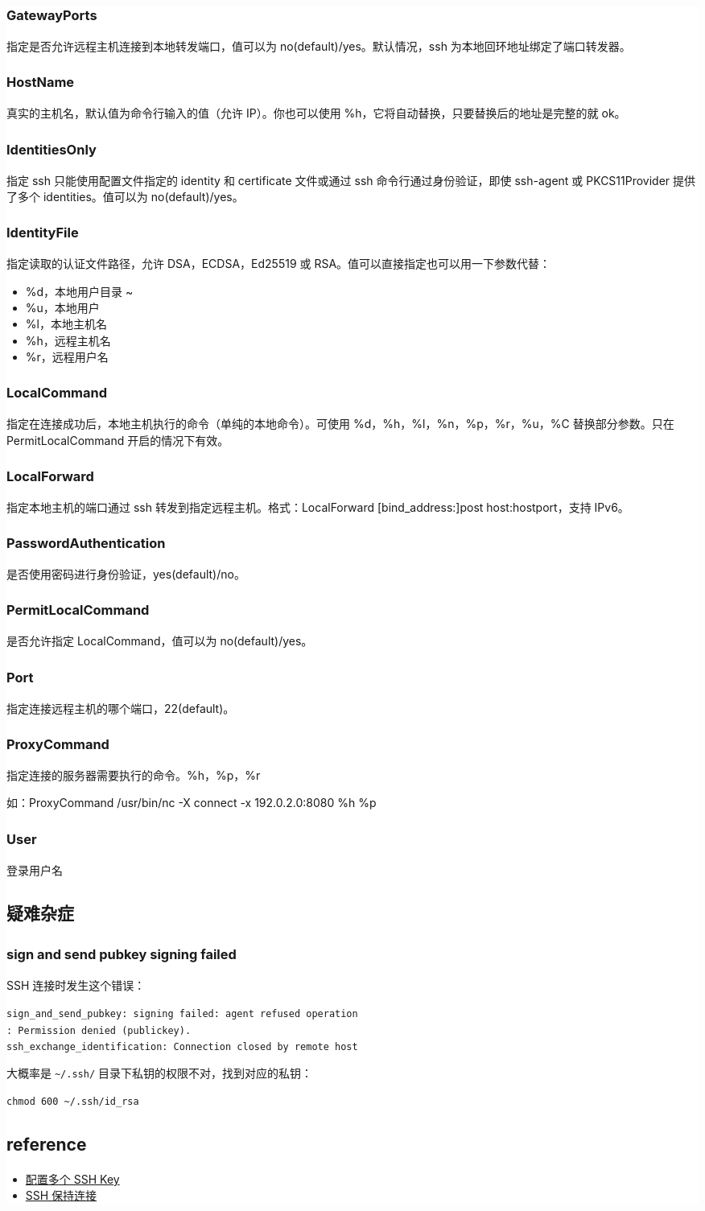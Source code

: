 ### GatewayPorts
指定是否允许远程主机连接到本地转发端口，值可以为 no(default)/yes。默认情况，ssh 为本地回环地址绑定了端口转发器。

### HostName
真实的主机名，默认值为命令行输入的值（允许 IP）。你也可以使用 %h，它将自动替换，只要替换后的地址是完整的就 ok。

### IdentitiesOnly
指定 ssh 只能使用配置文件指定的 identity 和 certificate 文件或通过 ssh 命令行通过身份验证，即使 ssh-agent 或 PKCS11Provider 提供了多个 identities。值可以为 no(default)/yes。

### IdentityFile
指定读取的认证文件路径，允许 DSA，ECDSA，Ed25519 或 RSA。值可以直接指定也可以用一下参数代替：

- %d，本地用户目录 ~
- %u，本地用户
- %l，本地主机名
- %h，远程主机名
- %r，远程用户名

### LocalCommand
指定在连接成功后，本地主机执行的命令（单纯的本地命令）。可使用 %d，%h，%l，%n，%p，%r，%u，%C 替换部分参数。只在 PermitLocalCommand 开启的情况下有效。

### LocalForward
指定本地主机的端口通过 ssh 转发到指定远程主机。格式：LocalForward [bind_address:]post host:hostport，支持 IPv6。

### PasswordAuthentication
是否使用密码进行身份验证，yes(default)/no。

### PermitLocalCommand
是否允许指定 LocalCommand，值可以为 no(default)/yes。

### Port
指定连接远程主机的哪个端口，22(default)。

### ProxyCommand
指定连接的服务器需要执行的命令。%h，%p，%r

如：ProxyCommand /usr/bin/nc -X connect -x 192.0.2.0:8080 %h %p

### User
登录用户名


## 疑难杂症

### sign and send pubkey signing failed
SSH 连接时发生这个错误：

	sign_and_send_pubkey: signing failed: agent refused operation
	: Permission denied (publickey).
	ssh_exchange_identification: Connection closed by remote host

大概率是 `~/.ssh/` 目录下私钥的权限不对，找到对应的私钥：

	chmod 600 ~/.ssh/id_rsa


## reference

- [配置多个 SSH Key](/post/2015/08/git-with-multi-ssh-key.html)
- [SSH 保持连接](/post/2017/05/ssh-keep-alive.html)
